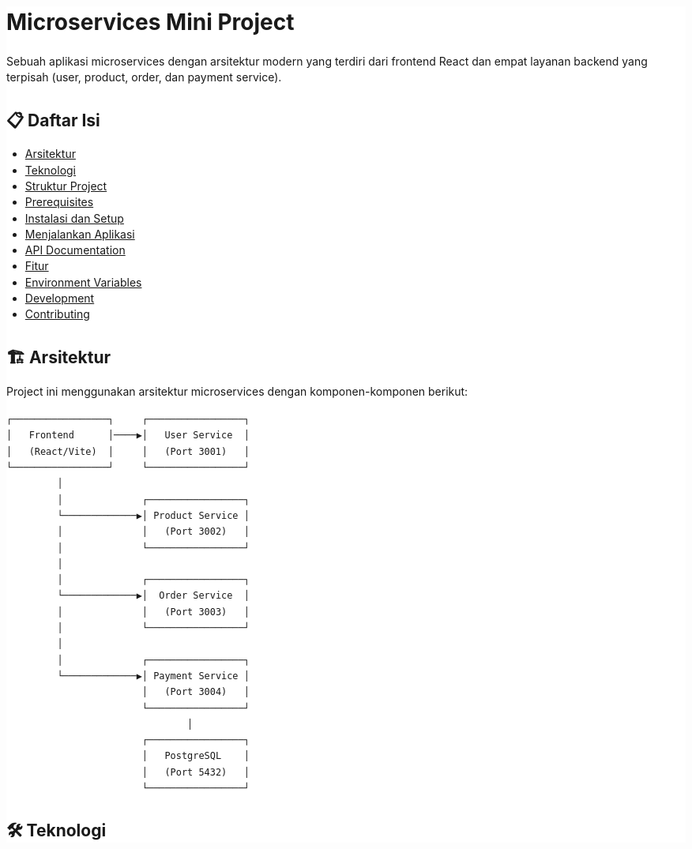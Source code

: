 # Microservices Mini Project

Sebuah aplikasi microservices dengan arsitektur modern yang terdiri dari frontend React dan empat layanan backend yang terpisah (user, product, order, dan payment service).

## 📋 Daftar Isi
- [Arsitektur](#arsitektur)
- [Teknologi](#teknologi)
- [Struktur Project](#struktur-project)
- [Prerequisites](#prerequisites)
- [Instalasi dan Setup](#instalasi-dan-setup)
- [Menjalankan Aplikasi](#menjalankan-aplikasi)
- [API Documentation](#api-documentation)
- [Fitur](#fitur)
- [Environment Variables](#environment-variables)
- [Development](#development)
- [Contributing](#contributing)

## 🏗️ Arsitektur

Project ini menggunakan arsitektur microservices dengan komponen-komponen berikut:

```
┌─────────────────┐     ┌─────────────────┐
│   Frontend      │────▶│   User Service  │
│   (React/Vite)  │     │   (Port 3001)   │
└─────────────────┘     └─────────────────┘
         │              
         │              ┌─────────────────┐
         └─────────────▶│ Product Service │
         │              │   (Port 3002)   │
         │              └─────────────────┘
         │              
         │              ┌─────────────────┐
         └─────────────▶│  Order Service  │
         │              │   (Port 3003)   │
         │              └─────────────────┘
         │              
         │              ┌─────────────────┐
         └─────────────▶│ Payment Service │
                        │   (Port 3004)   │
                        └─────────────────┘
                                │
                        ┌─────────────────┐
                        │   PostgreSQL    │
                        │   (Port 5432)   │
                        └─────────────────┘
```

## 🛠️ Teknologi
